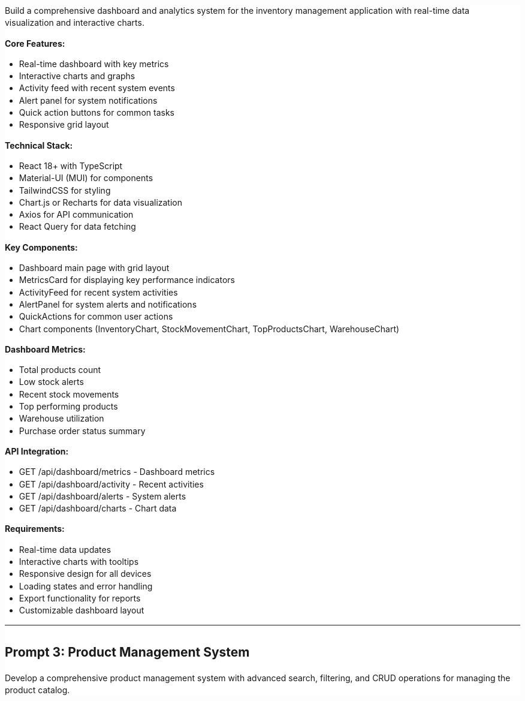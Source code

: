 Build a comprehensive dashboard and analytics system for the inventory management application with real-time data visualization and interactive charts.

**Core Features:**
- Real-time dashboard with key metrics
- Interactive charts and graphs
- Activity feed with recent system events
- Alert panel for system notifications
- Quick action buttons for common tasks
- Responsive grid layout

**Technical Stack:**
- React 18+ with TypeScript
- Material-UI (MUI) for components
- TailwindCSS for styling
- Chart.js or Recharts for data visualization
- Axios for API communication
- React Query for data fetching

**Key Components:**
- Dashboard main page with grid layout
- MetricsCard for displaying key performance indicators
- ActivityFeed for recent system activities
- AlertPanel for system alerts and notifications
- QuickActions for common user actions
- Chart components (InventoryChart, StockMovementChart, TopProductsChart, WarehouseChart)

**Dashboard Metrics:**
- Total products count
- Low stock alerts
- Recent stock movements
- Top performing products
- Warehouse utilization
- Purchase order status summary

**API Integration:**
- GET /api/dashboard/metrics - Dashboard metrics
- GET /api/dashboard/activity - Recent activities
- GET /api/dashboard/alerts - System alerts
- GET /api/dashboard/charts - Chart data

**Requirements:**
- Real-time data updates
- Interactive charts with tooltips
- Responsive design for all devices
- Loading states and error handling
- Export functionality for reports
- Customizable dashboard layout

---

## Prompt 3: Product Management System

Develop a comprehensive product management system with advanced search, filtering, and CRUD operations for managing the product catalog.
